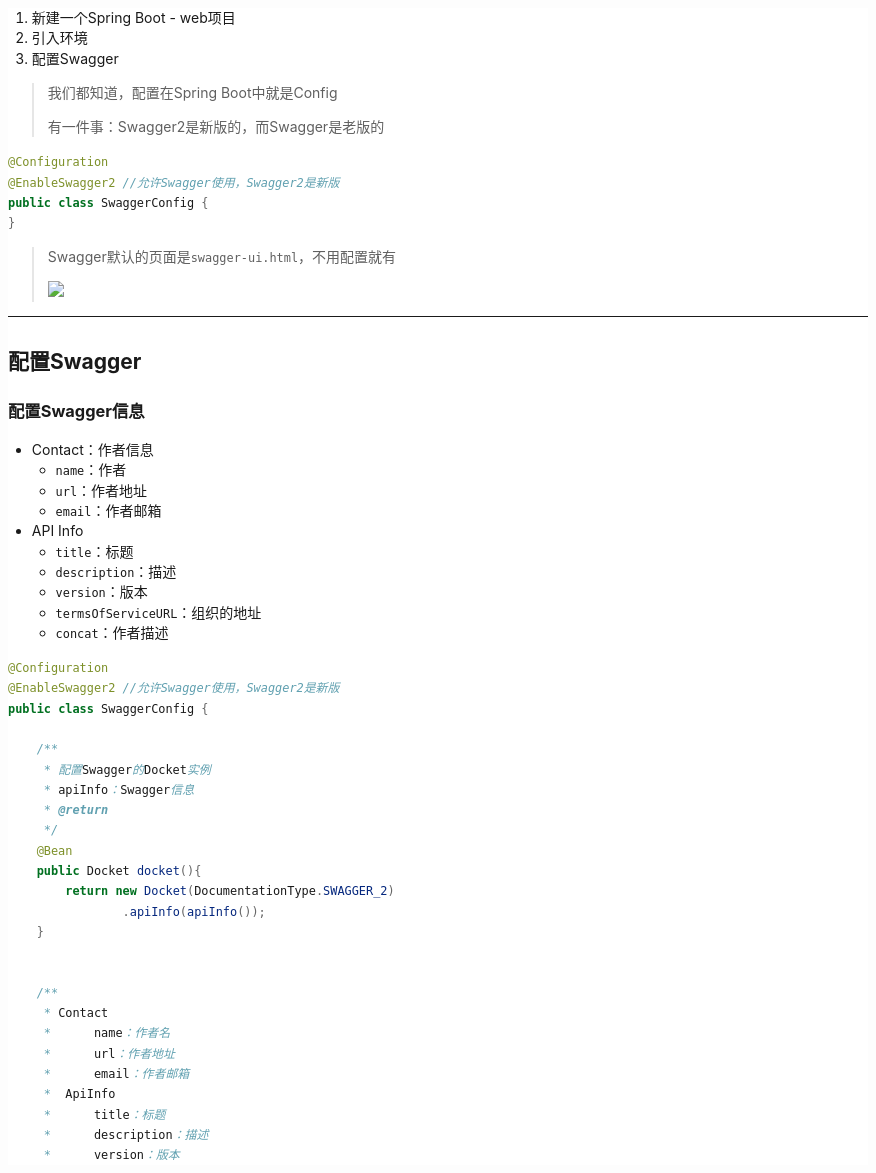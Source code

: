 1. 新建一个Spring Boot - web项目
2. 引入环境
3. 配置Swagger

> 我们都知道，配置在Spring Boot中就是Config
>
> 有一件事：Swagger2是新版的，而Swagger是老版的
>

```java
@Configuration
@EnableSwagger2 //允许Swagger使用，Swagger2是新版
public class SwaggerConfig {
}
```

> Swagger默认的页面是`swagger-ui.html`，不用配置就有
>
> ![](https://img2020.cnblogs.com/blog/2043786/202101/2043786-20210106193543282-1610161203.png)
>

---

## 配置Swagger


### 配置Swagger信息


+ Contact：作者信息
    - `name`：作者
    - `url`：作者地址
    - `email`：作者邮箱
+ API Info
    - `title`：标题
    - `description`：描述
    - `version`：版本
    - `termsOfServiceURL`：组织的地址
    - `concat`：作者描述



```java
@Configuration
@EnableSwagger2 //允许Swagger使用，Swagger2是新版
public class SwaggerConfig {

    /**
     * 配置Swagger的Docket实例
     * apiInfo：Swagger信息
     * @return
     */
    @Bean
    public Docket docket(){
        return new Docket(DocumentationType.SWAGGER_2)
                .apiInfo(apiInfo());
    }


    /**
     * Contact
     *      name：作者名
     *      url：作者地址
     *      email：作者邮箱
     *  ApiInfo
     *      title：标题
     *      description：描述
     *      version：版本
```